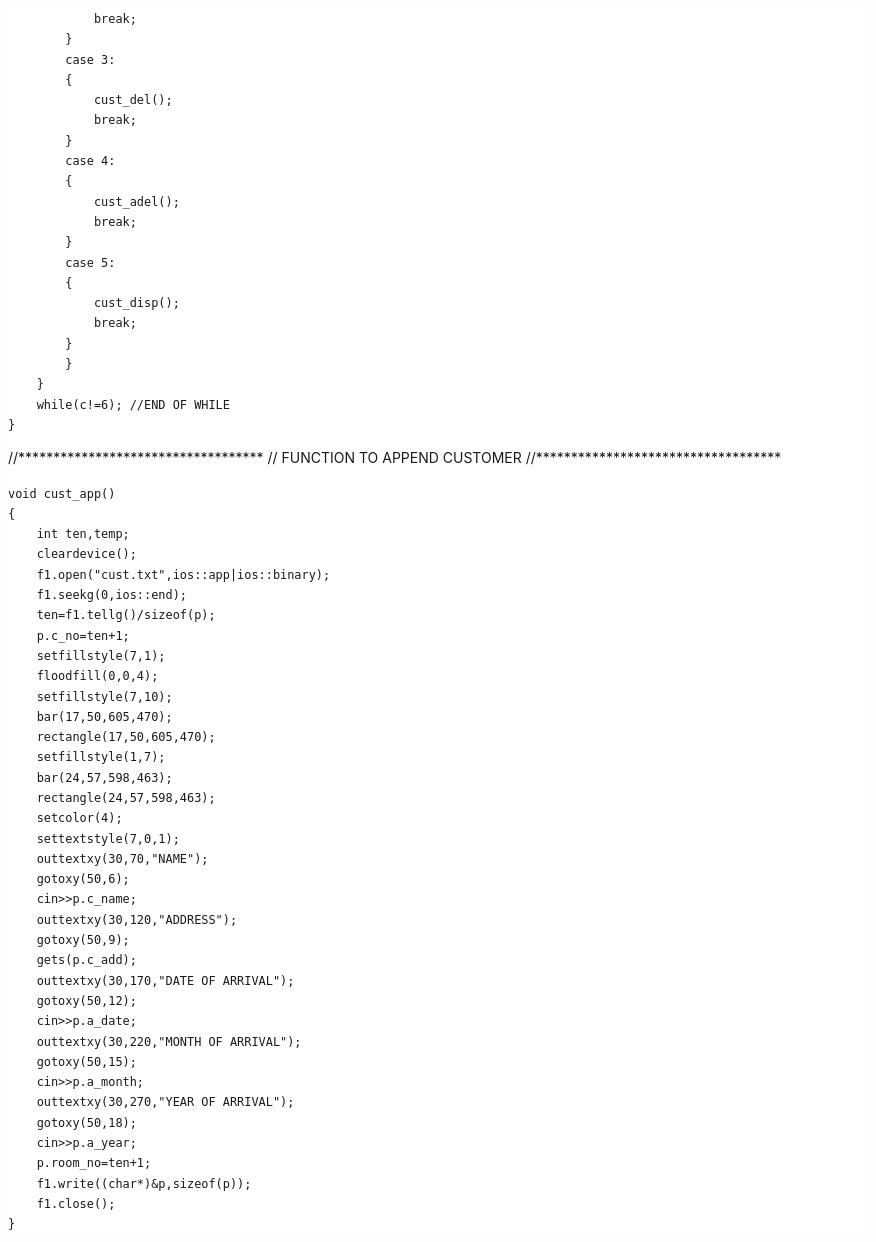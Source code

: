                 break;
            }
            case 3:
            {
                cust_del();
                break;
            }
            case 4:
            {
                cust_adel();
                break;
            }
            case 5:
            {
                cust_disp();
                break;
            }
            }
        }
        while(c!=6); //END OF WHILE
    }

//***********************************
//  FUNCTION TO APPEND CUSTOMER
//***********************************

    void cust_app()
    {
        int ten,temp;
        cleardevice();
        f1.open("cust.txt",ios::app|ios::binary);
        f1.seekg(0,ios::end);
        ten=f1.tellg()/sizeof(p);
        p.c_no=ten+1;
        setfillstyle(7,1);
        floodfill(0,0,4);
        setfillstyle(7,10);
        bar(17,50,605,470);
        rectangle(17,50,605,470);
        setfillstyle(1,7);
        bar(24,57,598,463);
        rectangle(24,57,598,463);
        setcolor(4);
        settextstyle(7,0,1);
        outtextxy(30,70,"NAME");
        gotoxy(50,6);
        cin>>p.c_name;
        outtextxy(30,120,"ADDRESS");
        gotoxy(50,9);
        gets(p.c_add);
        outtextxy(30,170,"DATE OF ARRIVAL");
        gotoxy(50,12);
        cin>>p.a_date;
        outtextxy(30,220,"MONTH OF ARRIVAL");
        gotoxy(50,15);
        cin>>p.a_month;
        outtextxy(30,270,"YEAR OF ARRIVAL");
        gotoxy(50,18);
        cin>>p.a_year;
        p.room_no=ten+1;
        f1.write((char*)&p,sizeof(p));
        f1.close();
    }
